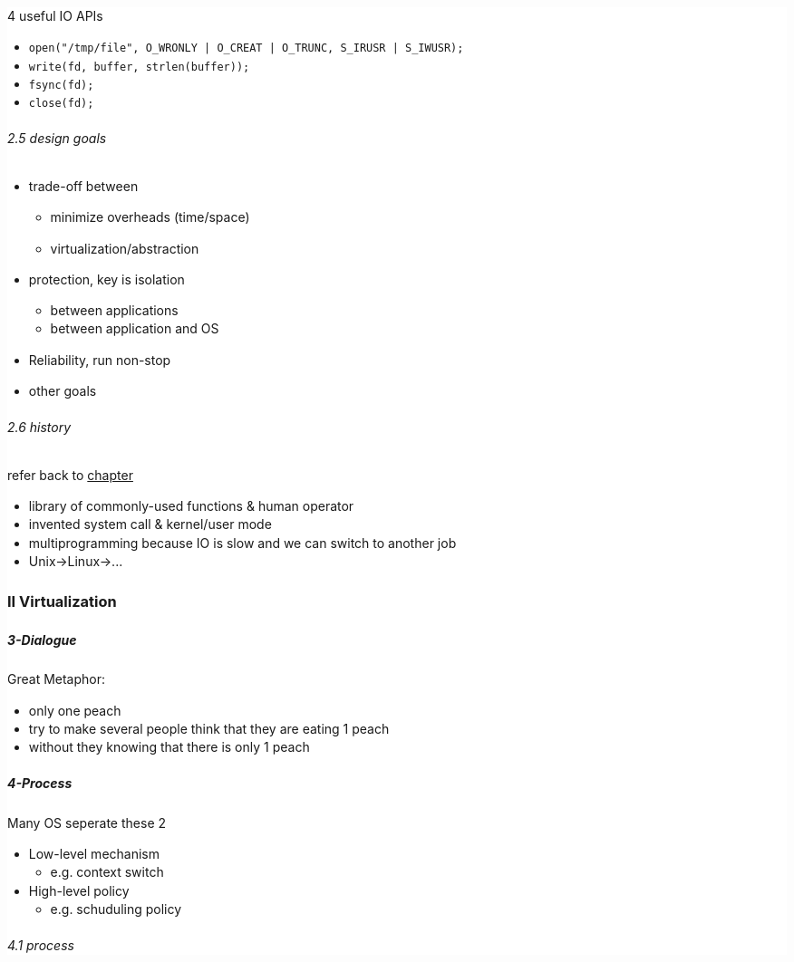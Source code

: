 4 useful IO APIs

- `open("/tmp/file", O_WRONLY | O_CREAT | O_TRUNC, S_IRUSR | S_IWUSR);`
- `write(fd, buffer, strlen(buffer));`
- `fsync(fd);`
- `close(fd);`



###### 2.5 design goals

- trade-off between

  - minimize overheads (time/space)

  - virtualization/abstraction

- protection, key is isolation

  - between applications
  - between application and OS

- Reliability, run non-stop

- other goals



###### 2.6 history

refer back to [chapter](https://pages.cs.wisc.edu/~remzi/OSTEP/intro.pdf)

- library of commonly-used functions & human operator
- invented system call & kernel/user mode
- multiprogramming because IO is slow and we can switch to another job
- Unix->Linux->...



### II Virtualization

##### 3-Dialogue

Great Metaphor: 

- only one peach 
- try to make several people think that they are eating 1 peach
- without they knowing that there is only 1 peach



##### 4-Process

Many OS seperate these 2

- Low-level mechanism
  - e.g. context switch
- High-level policy
  - e.g. schuduling policy

###### 4.1 process
